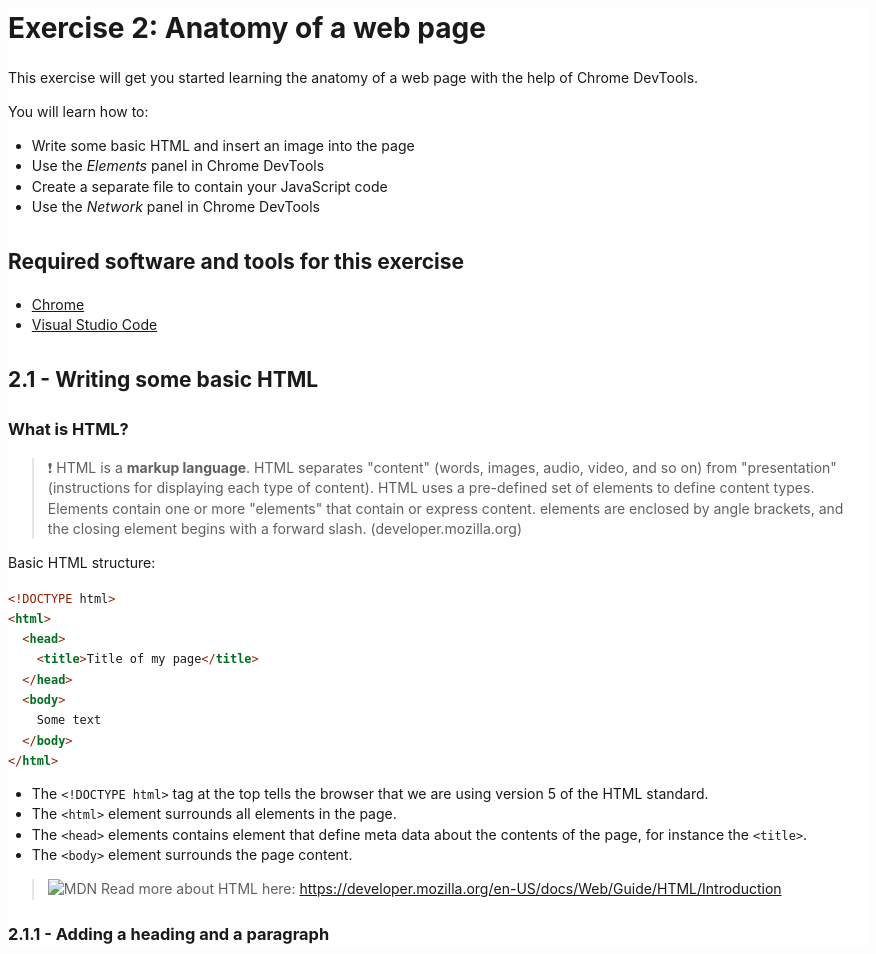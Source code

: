 # Exercise 2: Anatomy of a web page

This exercise will get you started learning the anatomy of a web page with the help of Chrome DevTools.

You will learn how to:

- Write some basic HTML and insert an image into the page
- Use the _Elements_ panel in Chrome DevTools
- Create a separate file to contain your JavaScript code
- Use the _Network_ panel in Chrome DevTools

## Required software and tools for this exercise

- [Chrome](https://www.google.com/chrome)
- [Visual Studio Code](https://code.visualstudio.com)

## 2.1 - Writing some basic HTML

### What is HTML?

> :exclamation: HTML is a **markup language**. HTML separates "content" (words, images, audio, video, and so on) from "presentation" (instructions for displaying each type of content). HTML uses a pre-defined set of elements to define content types. Elements contain one or more "elements" that contain or express content. elements are enclosed by angle brackets, and the closing element begins with a forward slash. (developer.mozilla.org)

Basic HTML structure:

```html
<!DOCTYPE html>
<html>
  <head>
    <title>Title of my page</title>
  </head>
  <body>
    Some text
  </body>
</html>
```

- The `<!DOCTYPE html>` tag at the top tells the browser that we are using version 5 of the HTML standard.
- The `<html>` element surrounds all elements in the page.
- The `<head>` elements contains element that define meta data about the contents of the page, for instance the `<title>`.
- The `<body>` element surrounds the page content.

> ![MDN](../mdn.png) Read more about HTML here: https://developer.mozilla.org/en-US/docs/Web/Guide/HTML/Introduction

### 2.1.1 - Adding a heading and a paragraph
